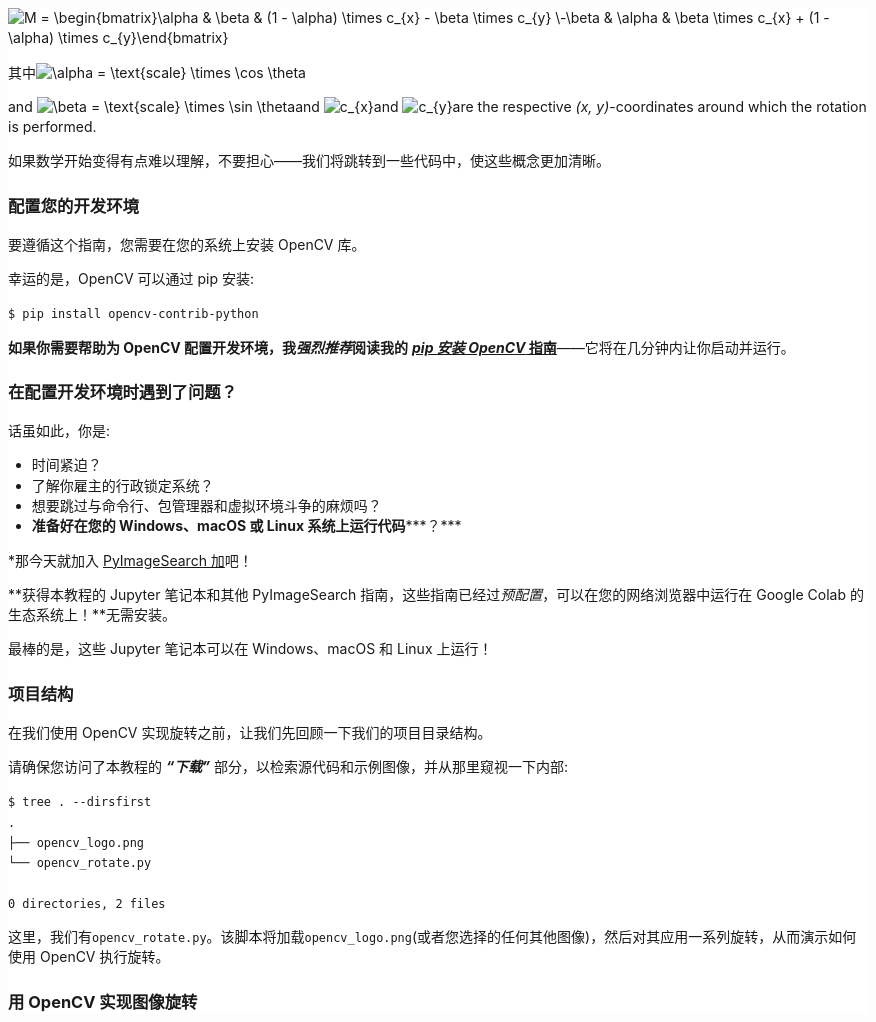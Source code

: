 ![M = \begin{bmatrix}\alpha & \beta & (1 - \alpha) \times c_{x} - \beta \times c_{y} \\-\beta & \alpha & \beta \times c_{x} + (1 - \alpha) \times c_{y}\end{bmatrix}](../Images/befd160481ece637cb658f7cc70ff8d4.png "M = \begin{bmatrix}\alpha & \beta & (1 - \alpha) \times c_{x} - \beta \times c_{y} \\-\beta & \alpha & \beta \times c_{x} + (1 - \alpha) \times c_{y}\end{bmatrix}")

其中![\alpha = \text{scale} \times \cos \theta](../Images/69931a66fa9098d14aaa6dda44428214.png "\alpha = \text{scale} \times \cos \theta")

and ![\beta = \text{scale} \times \sin \theta](../Images/53db602a35d55981ade5626972836c82.png "\beta = \text{scale} \times \sin \theta")and ![c_{x}](../Images/a639658a983ce756b984f60d291d6650.png "c_{x}")and ![c_{y}](../Images/6c3e73ff74e0fda61397a3a040a0b9c2.png "c_{y}")are the respective *(x, y)*-coordinates around which the rotation is performed.

如果数学开始变得有点难以理解，不要担心——我们将跳转到一些代码中，使这些概念更加清晰。

### **配置您的开发环境**

要遵循这个指南，您需要在您的系统上安装 OpenCV 库。

幸运的是，OpenCV 可以通过 pip 安装:

```
$ pip install opencv-contrib-python
```

**如果你需要帮助为 OpenCV 配置开发环境，我*强烈推荐*阅读我的** [***pip 安装 OpenCV* 指南**](https://pyimagesearch.com/2018/09/19/pip-install-opencv/)——它将在几分钟内让你启动并运行。

### **在配置开发环境时遇到了问题？**

话虽如此，你是:

*   时间紧迫？
*   了解你雇主的行政锁定系统？
*   想要跳过与命令行、包管理器和虚拟环境斗争的麻烦吗？
*   **准备好在您的 Windows、macOS 或 Linux 系统上运行代码*****？***

 *那今天就加入 [PyImageSearch 加](https://pyimagesearch.com/pyimagesearch-plus/)吧！

**获得本教程的 Jupyter 笔记本和其他 PyImageSearch 指南，这些指南已经过*预配置*，可以在您的网络浏览器中运行在 Google Colab 的生态系统上！**无需安装。

最棒的是，这些 Jupyter 笔记本可以在 Windows、macOS 和 Linux 上运行！

### **项目结构**

在我们使用 OpenCV 实现旋转之前，让我们先回顾一下我们的项目目录结构。

请确保您访问了本教程的 ***“下载”*** 部分，以检索源代码和示例图像，并从那里窥视一下内部:

```
$ tree . --dirsfirst
.
├── opencv_logo.png
└── opencv_rotate.py

0 directories, 2 files
```

这里，我们有`opencv_rotate.py`。该脚本将加载`opencv_logo.png`(或者您选择的任何其他图像)，然后对其应用一系列旋转，从而演示如何使用 OpenCV 执行旋转。

### **用 OpenCV 实现图像旋转**
